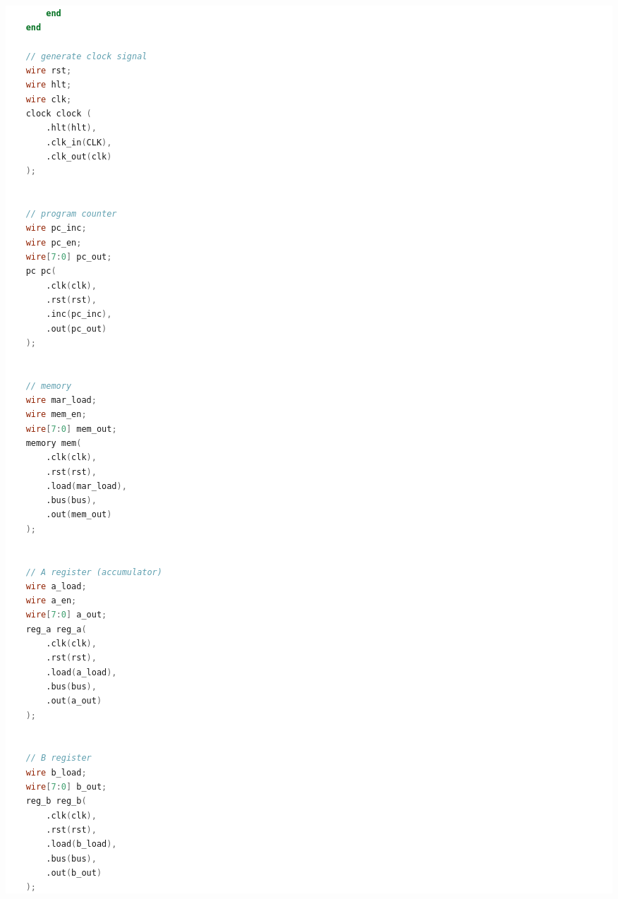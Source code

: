 ```verilog
		end
	end

    // generate clock signal
    wire rst;
    wire hlt;
    wire clk;
    clock clock (
        .hlt(hlt),
        .clk_in(CLK),
        .clk_out(clk)
    );


    // program counter
    wire pc_inc;
    wire pc_en;
    wire[7:0] pc_out;
    pc pc(
        .clk(clk),
        .rst(rst),
        .inc(pc_inc),
        .out(pc_out)
    );


    // memory
    wire mar_load;
    wire mem_en;
    wire[7:0] mem_out;
    memory mem(
        .clk(clk),
        .rst(rst),
        .load(mar_load),
        .bus(bus),
        .out(mem_out)
    );


    // A register (accumulator)
    wire a_load;
    wire a_en;
    wire[7:0] a_out;
    reg_a reg_a(
        .clk(clk),
        .rst(rst),
        .load(a_load),
        .bus(bus),
        .out(a_out)
    );


    // B register
    wire b_load;
    wire[7:0] b_out;
    reg_b reg_b(
        .clk(clk),
        .rst(rst),
        .load(b_load),
        .bus(bus),
        .out(b_out)
    );

```